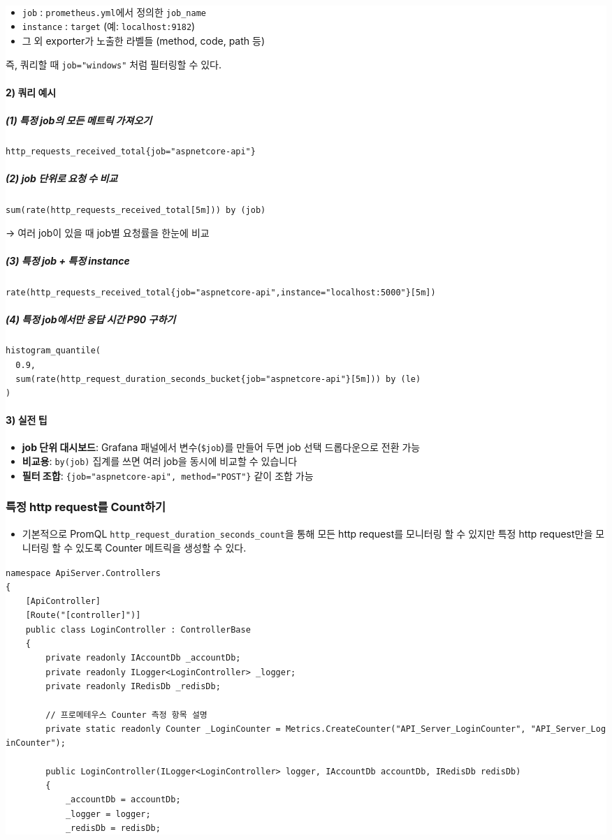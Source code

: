 * `job` : `prometheus.yml`에서 정의한 `job_name`
* `instance` : `target` (예: `localhost:9182`)
* 그 외 exporter가 노출한 라벨들 (method, code, path 등)
  
즉, 쿼리할 때 `job="windows"` 처럼 필터링할 수 있다.  

#### 2) 쿼리 예시

##### (1) 특정 job의 모든 메트릭 가져오기

```promql
http_requests_received_total{job="aspnetcore-api"}
```

##### (2) job 단위로 요청 수 비교

```promql
sum(rate(http_requests_received_total[5m])) by (job)
```

→ 여러 job이 있을 때 job별 요청률을 한눈에 비교

##### (3) 특정 job + 특정 instance

```promql
rate(http_requests_received_total{job="aspnetcore-api",instance="localhost:5000"}[5m])
```

##### (4) 특정 job에서만 응답 시간 P90 구하기

```promql
histogram_quantile(
  0.9,
  sum(rate(http_request_duration_seconds_bucket{job="aspnetcore-api"}[5m])) by (le)
)
```
  
  
#### 3) 실전 팁

* **job 단위 대시보드**: Grafana 패널에서 변수(`$job`)를 만들어 두면 job 선택 드롭다운으로 전환 가능
* **비교용**: `by(job)` 집계를 쓰면 여러 job을 동시에 비교할 수 있습니다
* **필터 조합**: `{job="aspnetcore-api", method="POST"}` 같이 조합 가능



### 특정 http request를 Count하기
- 기본적으로 PromQL `http_request_duration_seconds_count`을 통해 모든 http request를 모니터링 할 수 있지만 특정 http request만을 모니터링 할 수 있도록 Counter 메트릭을 생성할 수 있다.  
  
```
namespace ApiServer.Controllers
{
    [ApiController]
    [Route("[controller]")]
    public class LoginController : ControllerBase
    {
        private readonly IAccountDb _accountDb;
        private readonly ILogger<LoginController> _logger;
        private readonly IRedisDb _redisDb;
         
        // 프로메테우스 Counter 측정 항목 설명
        private static readonly Counter _LoginCounter = Metrics.CreateCounter("API_Server_LoginCounter", "API_Server_LoginCounter");
         
        public LoginController(ILogger<LoginController> logger, IAccountDb accountDb, IRedisDb redisDb)
        {
            _accountDb = accountDb;
            _logger = logger;
            _redisDb = redisDb;
```